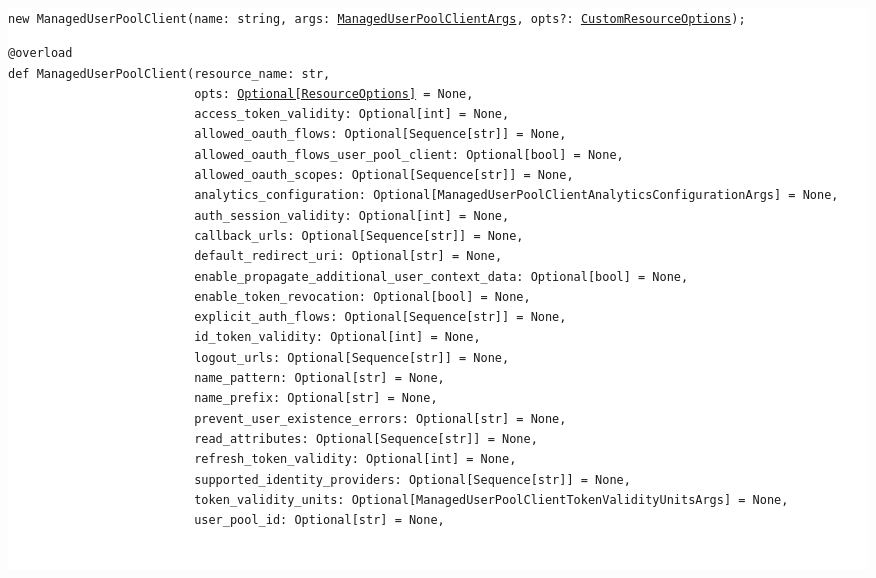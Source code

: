 <div>
<pulumi-choosable type="language" values="javascript,typescript">
<div class="highlight"><pre class="chroma"><code class="language-typescript" data-lang="typescript"><span class="k">new </span><span class="nx">ManagedUserPoolClient</span><span class="p">(</span><span class="nx">name</span><span class="p">:</span> <span class="nx">string</span><span class="p">,</span> <span class="nx">args</span><span class="p">:</span> <span class="nx"><a href="#inputs">ManagedUserPoolClientArgs</a></span><span class="p">,</span> <span class="nx">opts</span><span class="p">?:</span> <span class="nx"><a href="/docs/reference/pkg/nodejs/pulumi/pulumi/#CustomResourceOptions">CustomResourceOptions</a></span><span class="p">);</span></code></pre></div>
</pulumi-choosable>
</div>

<div>
<pulumi-choosable type="language" values="python">
<div class="highlight"><pre class="chroma"><code class="language-python" data-lang="python"><span class=nd>@overload</span>
<span class="k">def </span><span class="nx">ManagedUserPoolClient</span><span class="p">(</span><span class="nx">resource_name</span><span class="p">:</span> <span class="nx">str</span><span class="p">,</span>
                          <span class="nx">opts</span><span class="p">:</span> <span class="nx"><a href="/docs/reference/pkg/python/pulumi/#pulumi.ResourceOptions">Optional[ResourceOptions]</a></span> = None<span class="p">,</span>
                          <span class="nx">access_token_validity</span><span class="p">:</span> <span class="nx">Optional[int]</span> = None<span class="p">,</span>
                          <span class="nx">allowed_oauth_flows</span><span class="p">:</span> <span class="nx">Optional[Sequence[str]]</span> = None<span class="p">,</span>
                          <span class="nx">allowed_oauth_flows_user_pool_client</span><span class="p">:</span> <span class="nx">Optional[bool]</span> = None<span class="p">,</span>
                          <span class="nx">allowed_oauth_scopes</span><span class="p">:</span> <span class="nx">Optional[Sequence[str]]</span> = None<span class="p">,</span>
                          <span class="nx">analytics_configuration</span><span class="p">:</span> <span class="nx">Optional[ManagedUserPoolClientAnalyticsConfigurationArgs]</span> = None<span class="p">,</span>
                          <span class="nx">auth_session_validity</span><span class="p">:</span> <span class="nx">Optional[int]</span> = None<span class="p">,</span>
                          <span class="nx">callback_urls</span><span class="p">:</span> <span class="nx">Optional[Sequence[str]]</span> = None<span class="p">,</span>
                          <span class="nx">default_redirect_uri</span><span class="p">:</span> <span class="nx">Optional[str]</span> = None<span class="p">,</span>
                          <span class="nx">enable_propagate_additional_user_context_data</span><span class="p">:</span> <span class="nx">Optional[bool]</span> = None<span class="p">,</span>
                          <span class="nx">enable_token_revocation</span><span class="p">:</span> <span class="nx">Optional[bool]</span> = None<span class="p">,</span>
                          <span class="nx">explicit_auth_flows</span><span class="p">:</span> <span class="nx">Optional[Sequence[str]]</span> = None<span class="p">,</span>
                          <span class="nx">id_token_validity</span><span class="p">:</span> <span class="nx">Optional[int]</span> = None<span class="p">,</span>
                          <span class="nx">logout_urls</span><span class="p">:</span> <span class="nx">Optional[Sequence[str]]</span> = None<span class="p">,</span>
                          <span class="nx">name_pattern</span><span class="p">:</span> <span class="nx">Optional[str]</span> = None<span class="p">,</span>
                          <span class="nx">name_prefix</span><span class="p">:</span> <span class="nx">Optional[str]</span> = None<span class="p">,</span>
                          <span class="nx">prevent_user_existence_errors</span><span class="p">:</span> <span class="nx">Optional[str]</span> = None<span class="p">,</span>
                          <span class="nx">read_attributes</span><span class="p">:</span> <span class="nx">Optional[Sequence[str]]</span> = None<span class="p">,</span>
                          <span class="nx">refresh_token_validity</span><span class="p">:</span> <span class="nx">Optional[int]</span> = None<span class="p">,</span>
                          <span class="nx">supported_identity_providers</span><span class="p">:</span> <span class="nx">Optional[Sequence[str]]</span> = None<span class="p">,</span>
                          <span class="nx">token_validity_units</span><span class="p">:</span> <span class="nx">Optional[ManagedUserPoolClientTokenValidityUnitsArgs]</span> = None<span class="p">,</span>
                          <span class="nx">user_pool_id</span><span class="p">:</span> <span class="nx">Optional[str]</span> = None<span class="p">,</span>